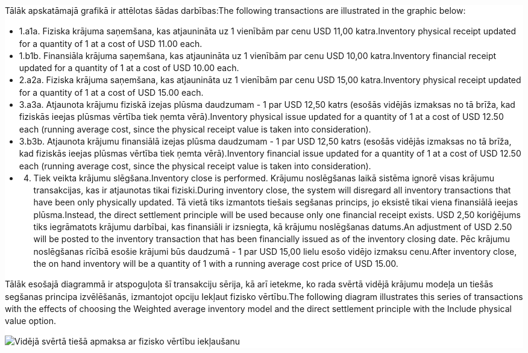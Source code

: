 <span data-ttu-id="237fd-216">Tālāk apskatāmajā grafikā ir attēlotas šādas darbības:</span><span class="sxs-lookup"><span data-stu-id="237fd-216">The following transactions are illustrated in the graphic below:</span></span>
-   <span data-ttu-id="237fd-217">1.a</span><span class="sxs-lookup"><span data-stu-id="237fd-217">1a.</span></span> <span data-ttu-id="237fd-218">Fiziska krājuma saņemšana, kas atjaunināta uz 1 vienībām par cenu USD 11,00 katra.</span><span class="sxs-lookup"><span data-stu-id="237fd-218">Inventory physical receipt updated for a quantity of 1 at a cost of USD 11.00 each.</span></span>
-   <span data-ttu-id="237fd-219">1.b</span><span class="sxs-lookup"><span data-stu-id="237fd-219">1b.</span></span> <span data-ttu-id="237fd-220">Finansiāla krājuma saņemšana, kas atjaunināta uz 1 vienībām par cenu USD 10,00 katra.</span><span class="sxs-lookup"><span data-stu-id="237fd-220">Inventory financial receipt updated for a quantity of 1 at a cost of USD 10.00 each.</span></span>
-   <span data-ttu-id="237fd-221">2.a</span><span class="sxs-lookup"><span data-stu-id="237fd-221">2a.</span></span> <span data-ttu-id="237fd-222">Fiziska krājuma saņemšana, kas atjaunināta uz 1 vienībām par cenu USD 15,00 katra.</span><span class="sxs-lookup"><span data-stu-id="237fd-222">Inventory physical receipt updated for a quantity of 1 at a cost of USD 15.00 each.</span></span>
-   <span data-ttu-id="237fd-223">3.a</span><span class="sxs-lookup"><span data-stu-id="237fd-223">3a.</span></span> <span data-ttu-id="237fd-224">Atjaunota krājumu fiziskā izejas plūsma daudzumam - 1 par USD 12,50 katrs (esošās vidējās izmaksas no tā brīža, kad fiziskās ieejas plūsmas vērtība tiek ņemta vērā).</span><span class="sxs-lookup"><span data-stu-id="237fd-224">Inventory physical issue updated for a quantity of 1 at a cost of USD 12.50 each (running average cost, since the physical receipt value is taken into consideration).</span></span>
-   <span data-ttu-id="237fd-225">3.b</span><span class="sxs-lookup"><span data-stu-id="237fd-225">3b.</span></span> <span data-ttu-id="237fd-226">Atjaunota krājumu finansiālā izejas plūsma daudzumam - 1 par USD 12,50 katrs (esošās vidējās izmaksas no tā brīža, kad fiziskās ieejas plūsmas vērtība tiek ņemta vērā).</span><span class="sxs-lookup"><span data-stu-id="237fd-226">Inventory financial issue updated for a quantity of 1 at a cost of USD 12.50 each (running average cost, since the physical receipt value is taken into consideration).</span></span>
-   4. <span data-ttu-id="237fd-227">Tiek veikta krājumu slēgšana.</span><span class="sxs-lookup"><span data-stu-id="237fd-227">Inventory close is performed.</span></span> <span data-ttu-id="237fd-228">Krājumu noslēgšanas laikā sistēma ignorē visas krājumu transakcijas, kas ir atjaunotas tikai fiziski.</span><span class="sxs-lookup"><span data-stu-id="237fd-228">During inventory close, the system will disregard all inventory transactions that have been only physically updated.</span></span> <span data-ttu-id="237fd-229">Tā vietā tiks izmantots tiešais segšanas princips, jo eksistē tikai viena finansiālā ieejas plūsma.</span><span class="sxs-lookup"><span data-stu-id="237fd-229">Instead, the direct settlement principle will be used because only one financial receipt exists.</span></span> <span data-ttu-id="237fd-230">USD 2,50 koriģējums tiks iegrāmatots krājumu darbībai, kas finansiāli ir izsniegta, kā krājumu noslēgšanas datums.</span><span class="sxs-lookup"><span data-stu-id="237fd-230">An adjustment of USD 2.50 will be posted to the inventory transaction that has been financially issued as of the inventory closing date.</span></span> <span data-ttu-id="237fd-231">Pēc krājumu noslēgšanas rīcībā esošie krājumi būs daudzumā - 1 par USD 15,00 lielu esošo vidējo izmaksu cenu.</span><span class="sxs-lookup"><span data-stu-id="237fd-231">After inventory close, the on hand inventory will be a quantity of 1 with a running average cost price of USD 15.00.</span></span>

<span data-ttu-id="237fd-232">Tālāk esošajā diagrammā ir atspoguļota šī transakciju sērija, kā arī ietekme, ko rada svērtā vidējā krājumu modeļa un tiešās segšanas principa izvēlēšanās, izmantojot opciju Iekļaut fizisko vērtību.</span><span class="sxs-lookup"><span data-stu-id="237fd-232">The following diagram illustrates this series of transactions with the effects of choosing the Weighted average inventory model and the direct settlement principle with the Include physical value option.</span></span> 

![Vidējā svērtā tiešā apmaksa ar fizisko vērtību iekļaušanu](./media/weightedaveragedirectsettlementwithincludephysicalvalue.gif) 
